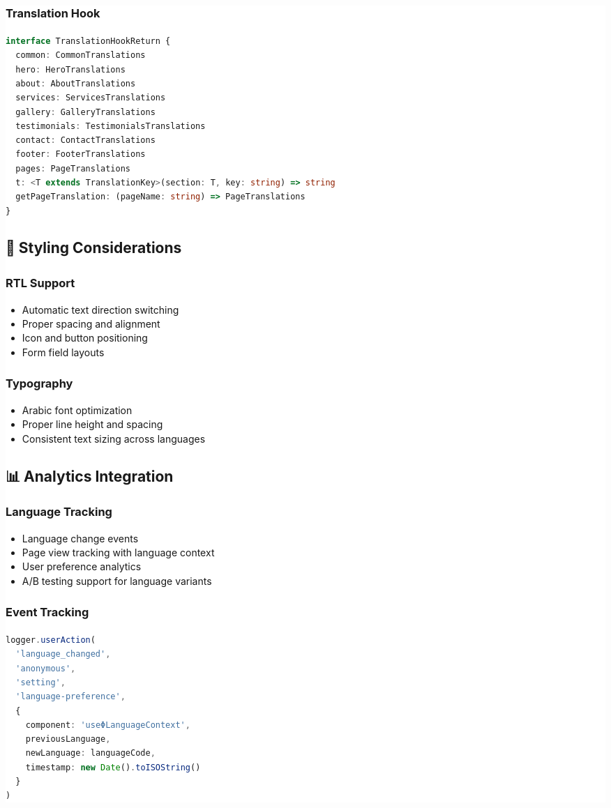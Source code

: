 ### Translation Hook
```typescript
interface TranslationHookReturn {
  common: CommonTranslations
  hero: HeroTranslations
  about: AboutTranslations
  services: ServicesTranslations
  gallery: GalleryTranslations
  testimonials: TestimonialsTranslations
  contact: ContactTranslations
  footer: FooterTranslations
  pages: PageTranslations
  t: <T extends TranslationKey>(section: T, key: string) => string
  getPageTranslation: (pageName: string) => PageTranslations
}
```

## 🎨 Styling Considerations

### RTL Support
- Automatic text direction switching
- Proper spacing and alignment
- Icon and button positioning
- Form field layouts

### Typography
- Arabic font optimization
- Proper line height and spacing
- Consistent text sizing across languages

## 📊 Analytics Integration

### Language Tracking
- Language change events
- Page view tracking with language context
- User preference analytics
- A/B testing support for language variants

### Event Tracking
```typescript
logger.userAction(
  'language_changed',
  'anonymous',
  'setting',
  'language-preference',
  {
    component: 'useΦLanguageContext',
    previousLanguage,
    newLanguage: languageCode,
    timestamp: new Date().toISOString()
  }
)
```
